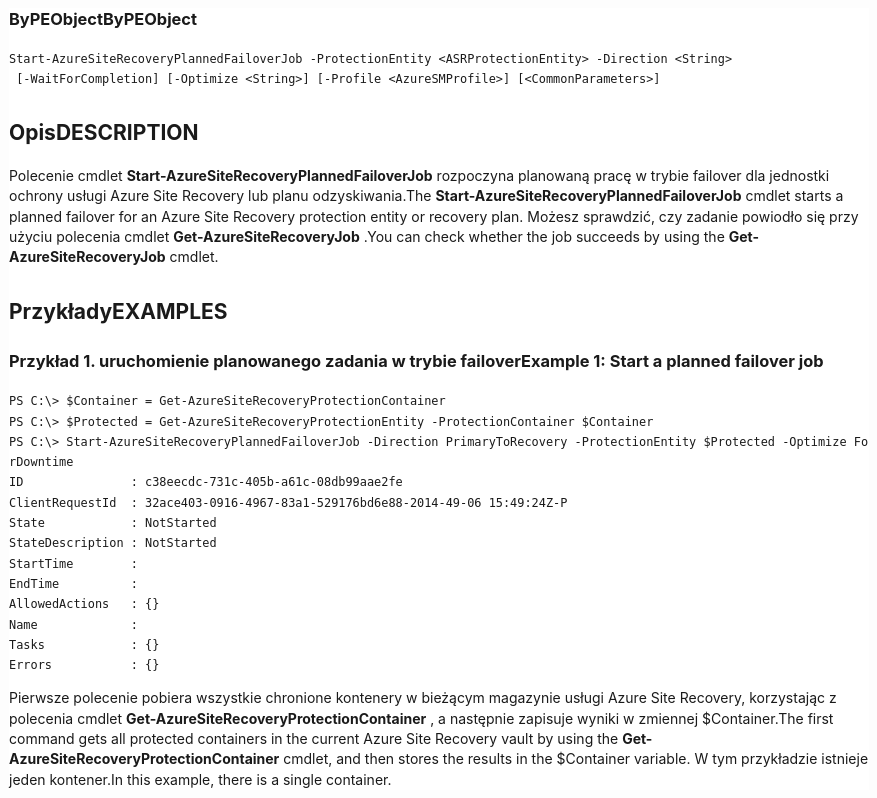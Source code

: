 ### <span data-ttu-id="5cd79-108">ByPEObject</span><span class="sxs-lookup"><span data-stu-id="5cd79-108">ByPEObject</span></span>
```
Start-AzureSiteRecoveryPlannedFailoverJob -ProtectionEntity <ASRProtectionEntity> -Direction <String>
 [-WaitForCompletion] [-Optimize <String>] [-Profile <AzureSMProfile>] [<CommonParameters>]
```

## <span data-ttu-id="5cd79-109">Opis</span><span class="sxs-lookup"><span data-stu-id="5cd79-109">DESCRIPTION</span></span>
<span data-ttu-id="5cd79-110">Polecenie cmdlet **Start-AzureSiteRecoveryPlannedFailoverJob** rozpoczyna planowaną pracę w trybie failover dla jednostki ochrony usługi Azure Site Recovery lub planu odzyskiwania.</span><span class="sxs-lookup"><span data-stu-id="5cd79-110">The **Start-AzureSiteRecoveryPlannedFailoverJob** cmdlet starts a planned failover for an Azure Site Recovery protection entity or recovery plan.</span></span>
<span data-ttu-id="5cd79-111">Możesz sprawdzić, czy zadanie powiodło się przy użyciu polecenia cmdlet **Get-AzureSiteRecoveryJob** .</span><span class="sxs-lookup"><span data-stu-id="5cd79-111">You can check whether the job succeeds by using the **Get-AzureSiteRecoveryJob** cmdlet.</span></span>

## <span data-ttu-id="5cd79-112">Przykłady</span><span class="sxs-lookup"><span data-stu-id="5cd79-112">EXAMPLES</span></span>

### <span data-ttu-id="5cd79-113">Przykład 1. uruchomienie planowanego zadania w trybie failover</span><span class="sxs-lookup"><span data-stu-id="5cd79-113">Example 1: Start a planned failover job</span></span>
```
PS C:\> $Container = Get-AzureSiteRecoveryProtectionContainer 
PS C:\> $Protected = Get-AzureSiteRecoveryProtectionEntity -ProtectionContainer $Container 
PS C:\> Start-AzureSiteRecoveryPlannedFailoverJob -Direction PrimaryToRecovery -ProtectionEntity $Protected -Optimize ForDowntime
ID               : c38eecdc-731c-405b-a61c-08db99aae2fe
ClientRequestId  : 32ace403-0916-4967-83a1-529176bd6e88-2014-49-06 15:49:24Z-P
State            : NotStarted
StateDescription : NotStarted
StartTime        : 
EndTime          : 
AllowedActions   : {}
Name             : 
Tasks            : {}
Errors           : {}
```

<span data-ttu-id="5cd79-114">Pierwsze polecenie pobiera wszystkie chronione kontenery w bieżącym magazynie usługi Azure Site Recovery, korzystając z polecenia cmdlet **Get-AzureSiteRecoveryProtectionContainer** , a następnie zapisuje wyniki w zmiennej $Container.</span><span class="sxs-lookup"><span data-stu-id="5cd79-114">The first command gets all protected containers in the current Azure Site Recovery vault by using the **Get-AzureSiteRecoveryProtectionContainer** cmdlet, and then stores the results in the $Container variable.</span></span>
<span data-ttu-id="5cd79-115">W tym przykładzie istnieje jeden kontener.</span><span class="sxs-lookup"><span data-stu-id="5cd79-115">In this example, there is a single container.</span></span>
